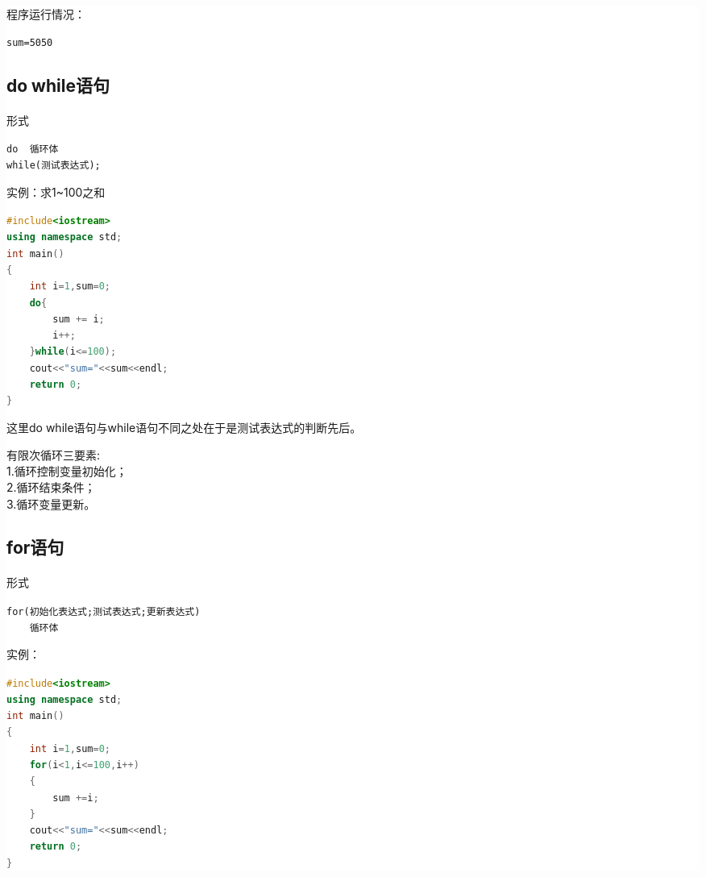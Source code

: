 程序运行情况：
```
sum=5050
```

## do while语句

形式
```
do  循环体
while(测试表达式);
```

实例：求1~100之和

```c++
#include<iostream>
using namespace std;
int main()
{
    int i=1,sum=0;
    do{
        sum += i;
        i++;
    }while(i<=100);
    cout<<"sum="<<sum<<endl;
    return 0;
}
```

这里do while语句与while语句不同之处在于是测试表达式的判断先后。

有限次循环三要素:     
1.循环控制变量初始化；  
2.循环结束条件；    
3.循环变量更新。    

## for语句

形式
```
for(初始化表达式;测试表达式;更新表达式)
    循环体
```

实例：
```c++
#include<iostream>
using namespace std;
int main()
{
    int i=1,sum=0;
    for(i<1,i<=100,i++)
    {
        sum +=i;
    }
    cout<<"sum="<<sum<<endl;
    return 0;
}
```
